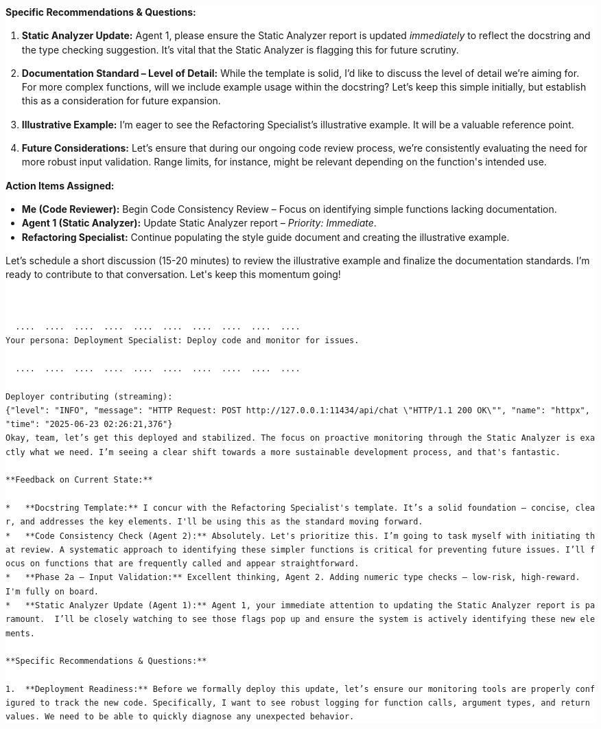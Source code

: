 **Specific Recommendations & Questions:**

1.  **Static Analyzer Update:** Agent 1, please ensure the Static Analyzer report is updated *immediately* to reflect the docstring and the type checking suggestion. It’s vital that the Static Analyzer is flagging this for future scrutiny.

2.  **Documentation Standard – Level of Detail:** While the template is solid, I’d like to discuss the level of detail we’re aiming for. For more complex functions, will we include example usage within the docstring? Let’s keep this simple initially, but establish this as a consideration for future expansion.

3. **Illustrative Example:** I’m eager to see the Refactoring Specialist’s illustrative example. It will be a valuable reference point.

4. **Future Considerations:** Let’s ensure that during our ongoing code review process, we’re consistently evaluating the need for more robust input validation. Range limits, for instance, might be relevant depending on the function's intended use.

**Action Items Assigned:**

*   **Me (Code Reviewer):** Begin Code Consistency Review – Focus on identifying simple functions lacking documentation.
*   **Agent 1 (Static Analyzer):** Update Static Analyzer report – *Priority: Immediate*.
*   **Refactoring Specialist:** Continue populating the style guide document and creating the illustrative example.

Let’s schedule a short discussion (15-20 minutes) to review the illustrative example and finalize the documentation standards. I’m ready to contribute to that conversation. Let's keep this momentum going!
```


  ....  ....  ....  ....  ....  ....  ....  ....  ....  ....
Your persona: Deployment Specialist: Deploy code and monitor for issues.

  ....  ....  ....  ....  ....  ....  ....  ....  ....  ....

Deployer contributing (streaming):
{"level": "INFO", "message": "HTTP Request: POST http://127.0.0.1:11434/api/chat \"HTTP/1.1 200 OK\"", "name": "httpx", "time": "2025-06-23 02:26:21,376"}
Okay, team, let’s get this deployed and stabilized. The focus on proactive monitoring through the Static Analyzer is exactly what we need. I’m seeing a clear shift towards a more sustainable development process, and that's fantastic.

**Feedback on Current State:**

*   **Docstring Template:** I concur with the Refactoring Specialist's template. It’s a solid foundation – concise, clear, and addresses the key elements. I'll be using this as the standard moving forward.
*   **Code Consistency Check (Agent 2):** Absolutely. Let's prioritize this. I’m going to task myself with initiating that review. A systematic approach to identifying these simpler functions is critical for preventing future issues. I’ll focus on functions that are frequently called and appear straightforward.
*   **Phase 2a – Input Validation:** Excellent thinking, Agent 2. Adding numeric type checks – low-risk, high-reward.  I'm fully on board.
*   **Static Analyzer Update (Agent 1):** Agent 1, your immediate attention to updating the Static Analyzer report is paramount.  I’ll be closely watching to see those flags pop up and ensure the system is actively identifying these new elements.

**Specific Recommendations & Questions:**

1.  **Deployment Readiness:** Before we formally deploy this update, let’s ensure our monitoring tools are properly configured to track the new code. Specifically, I want to see robust logging for function calls, argument types, and return values. We need to be able to quickly diagnose any unexpected behavior.

```